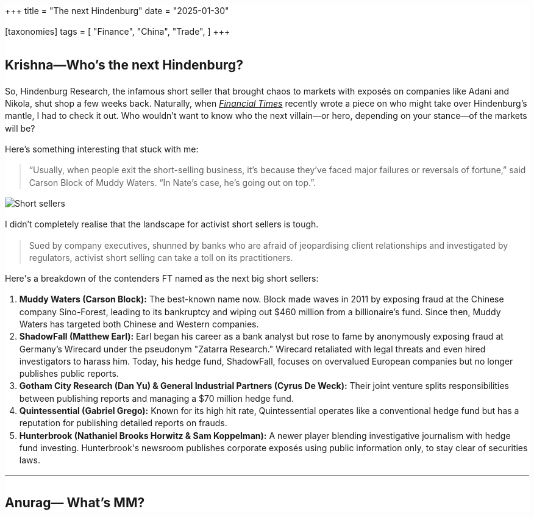 +++
title = "The next Hindenburg"
date = "2025-01-30"

[taxonomies]
tags = [
    "Finance",
    "China",
    "Trade",
]
+++

## Krishna—Who’s the next Hindenburg?

So, Hindenburg Research, the infamous short seller that brought chaos to markets with exposés on companies like Adani and Nikola, shut shop a few weeks back. Naturally, when [*Financial Times*](https://www.ft.com/content/6ed22d3a-f70b-431c-9de6-40ed163307e2) recently wrote a piece on who might take over Hindenburg’s mantle, I had to check it out. Who wouldn’t want to know who the next villain—or hero, depending on your stance—of the markets will be?

Here’s something interesting that stuck with me:

> “Usually, when people exit the short-selling business, it’s because they’ve faced major failures or reversals of fortune,” said Carson Block of Muddy Waters. “In Nate’s case, he’s going out on top.”.
> 

![Short sellers](/images/short-seller.webp)

I didn’t completely realise that the landscape for activist short sellers is tough. 

> Sued by company executives, shunned by banks who are afraid of jeopardising client relationships and investigated by regulators, activist short selling can take a toll on its practitioners.
> 

Here's a breakdown of the contenders FT named as the next big short sellers:

1. **Muddy Waters (Carson Block):** The best-known name now. Block made waves in 2011 by exposing fraud at the Chinese company Sino-Forest, leading to its bankruptcy and wiping out $460 million from a billionaire’s fund. Since then, Muddy Waters has targeted both Chinese and Western companies.
2. **ShadowFall (Matthew Earl):** Earl began his career as a bank analyst but rose to fame by anonymously exposing fraud at Germany’s Wirecard under the pseudonym "Zatarra Research." Wirecard retaliated with legal threats and even hired investigators to harass him. Today, his hedge fund, ShadowFall, focuses on overvalued European companies but no longer publishes public reports.
3. **Gotham City Research (Dan Yu) & General Industrial Partners (Cyrus De Weck):** Their joint venture splits responsibilities between publishing reports and managing a $70 million hedge fund.
4. **Quintessential (Gabriel Grego):** Known for its high hit rate, Quintessential operates like a conventional hedge fund but has a reputation for publishing detailed reports on frauds. 
5. **Hunterbrook (Nathaniel Brooks Horwitz & Sam Koppelman):** A newer player blending investigative journalism with hedge fund investing. Hunterbrook's newsroom publishes corporate exposés using public information only, to stay clear of securities laws.

---

## Anurag— What’s MM?
